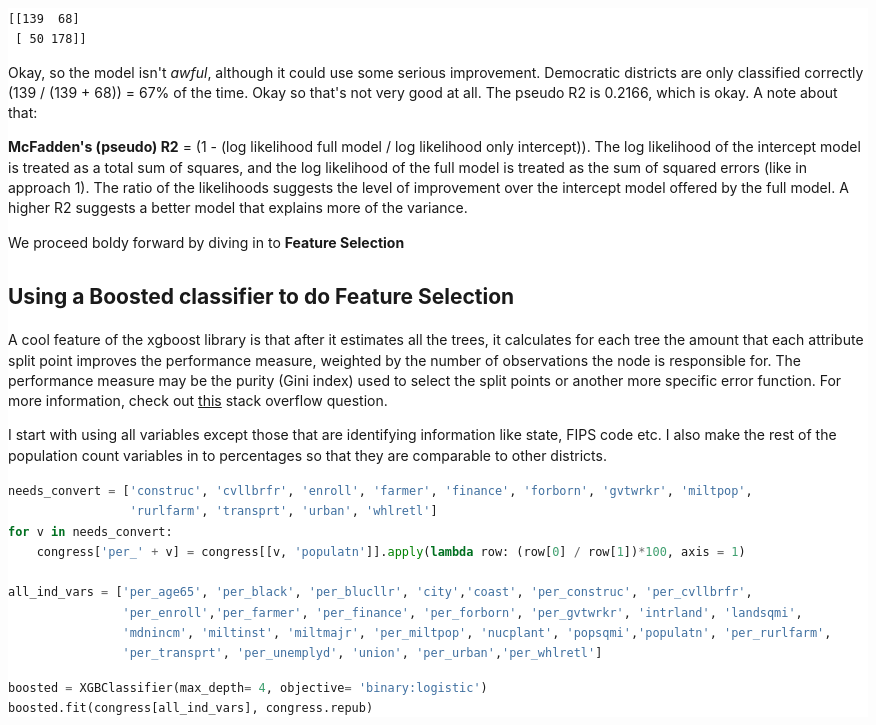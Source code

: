     [[139  68]
     [ 50 178]]


Okay, so the model isn't *awful*, although it could use some serious improvement. Democratic districts are only classified correctly (139 / (139 + 68)) = 67% of the time. Okay so that's not very good at all. The pseudo R2 is 0.2166, which is okay. A note about that:

**McFadden's (pseudo) R2** = (1 - (log likelihood full model / log likelihood only intercept)). The log likelihood of the intercept model is treated as a total sum of squares, and the log likelihood of the full model is treated as the sum of squared errors (like in approach 1). The ratio of the likelihoods suggests the level of improvement over the intercept model offered by the full model. A higher R2 suggests a better model that explains more of the variance.

We proceed boldy forward by diving in to **Feature Selection**

## Using a Boosted classifier to do Feature Selection

A cool feature of the xgboost library is that after it estimates all the trees, it calculates for each tree the amount that each attribute split point improves the performance measure, weighted by the number of observations the node is responsible for. The performance measure may be the purity (Gini index) used to select the split points or another more specific error function. For more information, check out [this](http://stats.stackexchange.com/questions/162162/relative-variable-importance-for-boosting) stack overflow question.

I start with using all variables except those that are identifying information like state, FIPS code etc. I also make the rest of the population count variables in to percentages so that they are comparable to other districts.


```python
needs_convert = ['construc', 'cvllbrfr', 'enroll', 'farmer', 'finance', 'forborn', 'gvtwrkr', 'miltpop',
                 'rurlfarm', 'transprt', 'urban', 'whlretl']
for v in needs_convert:
    congress['per_' + v] = congress[[v, 'populatn']].apply(lambda row: (row[0] / row[1])*100, axis = 1)

all_ind_vars = ['per_age65', 'per_black', 'per_blucllr', 'city','coast', 'per_construc', 'per_cvllbrfr', 
                'per_enroll','per_farmer', 'per_finance', 'per_forborn', 'per_gvtwrkr', 'intrland', 'landsqmi', 
                'mdnincm', 'miltinst', 'miltmajr', 'per_miltpop', 'nucplant', 'popsqmi','populatn', 'per_rurlfarm', 
                'per_transprt', 'per_unemplyd', 'union', 'per_urban','per_whlretl']


```


```python
boosted = XGBClassifier(max_depth= 4, objective= 'binary:logistic')
boosted.fit(congress[all_ind_vars], congress.repub)
```



